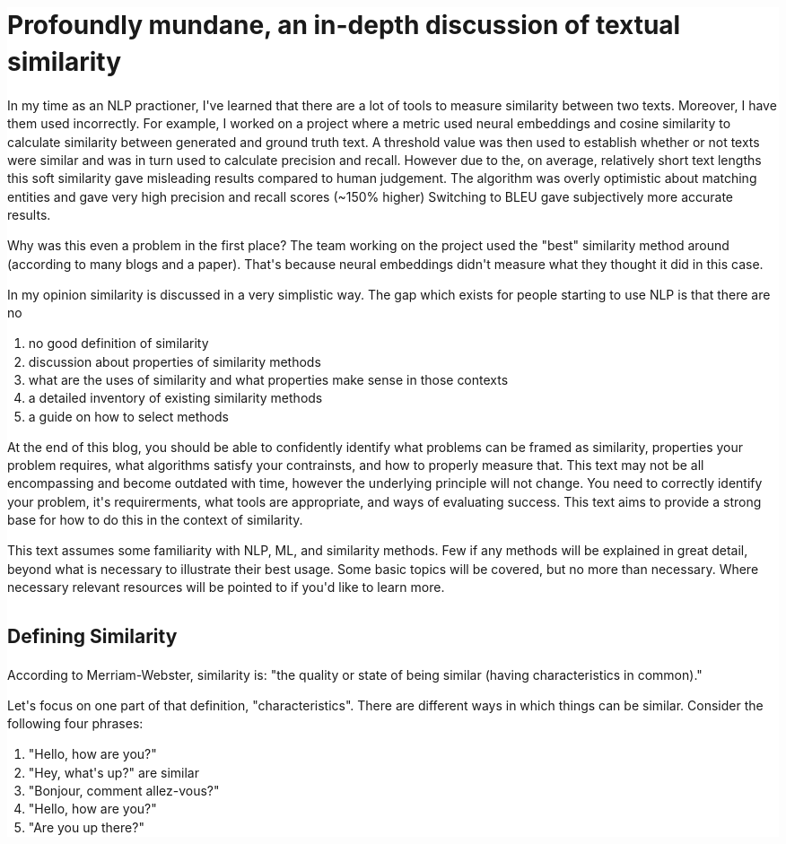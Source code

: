 # Profoundly mundane, an in-depth discussion of textual similarity

In my time as an NLP practioner, I've learned that there are a lot of tools to measure similarity between two texts.
Moreover, I have them used incorrectly. For example, I worked on a project where a metric
used neural embeddings and cosine similarity to calculate similarity between generated and ground truth text. A threshold value was then used 
to establish whether or not texts were similar and was in turn used to calculate precision and recall.
However due to the, on average, relatively short text lengths this soft similarity gave misleading results compared to human judgement. 
The algorithm was overly optimistic about matching entities and gave very high precision and recall scores (~150% higher)
Switching to BLEU gave subjectively more accurate results.

Why was this even a problem in the first place? The team working on the project used the "best" similarity method around
(according to many blogs and a paper). That's because neural embeddings didn't measure what they thought it did in this case.

In my opinion similarity is discussed in a very simplistic way. The gap which exists for people starting to use NLP is that there are no
1. no good definition of similarity
2. discussion about properties of similarity methods
3. what are the uses of similarity and what properties make sense in those contexts
4. a detailed inventory of existing similarity methods
5. a guide on how to select methods

At the end of this blog, you should be able to confidently identify what problems can be framed as 
similarity, properties your problem requires, what algorithms satisfy your contrainsts, and how to properly
measure that. This text may not be all encompassing and become outdated with time, however the underlying principle
will not change. You need to correctly identify your problem, it's requirerments, what tools are appropriate, and 
ways of evaluating success. This text aims to provide a strong base for how to do this in the context of similarity.
 
This text assumes some familiarity with NLP, ML, and similarity methods. Few if any methods will be 
explained in great detail, beyond what is necessary to illustrate their best usage. Some basic topics will be covered,
 but no more than necessary. Where necessary relevant resources will be pointed to if you'd like to learn more.

## Defining Similarity
According to Merriam-Webster, similarity is: "the quality or state of being similar (having characteristics in common)."

Let's focus on one part of that definition, "characteristics". There are different ways in which things can be similar. Consider the following four
phrases:
1. "Hello, how are you?"
2. "Hey, what's up?" are similar
3. "Bonjour, comment allez-vous?"
4. "Hello, how are you?"
5. "Are you up there?"

